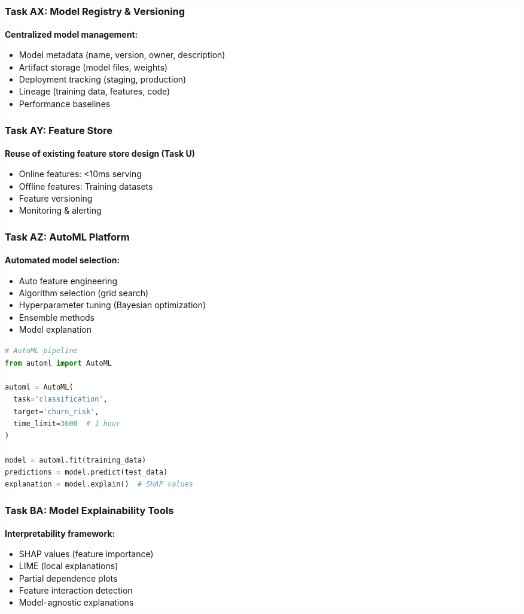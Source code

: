 ### Task AX: Model Registry & Versioning

**Centralized model management:**

- Model metadata (name, version, owner, description)
- Artifact storage (model files, weights)
- Deployment tracking (staging, production)
- Lineage (training data, features, code)
- Performance baselines

### Task AY: Feature Store

**Reuse of existing feature store design (Task U)**

- Online features: <10ms serving
- Offline features: Training datasets
- Feature versioning
- Monitoring & alerting

### Task AZ: AutoML Platform

**Automated model selection:**

- Auto feature engineering
- Algorithm selection (grid search)
- Hyperparameter tuning (Bayesian optimization)
- Ensemble methods
- Model explanation

```python
# AutoML pipeline
from automl import AutoML

automl = AutoML(
  task='classification',
  target='churn_risk',
  time_limit=3600  # 1 hour
)

model = automl.fit(training_data)
predictions = model.predict(test_data)
explanation = model.explain()  # SHAP values
```

### Task BA: Model Explainability Tools

**Interpretability framework:**

- SHAP values (feature importance)
- LIME (local explanations)
- Partial dependence plots
- Feature interaction detection
- Model-agnostic explanations
